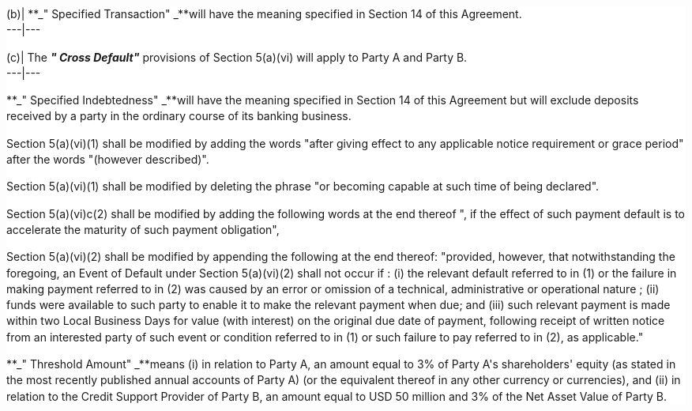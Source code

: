

(b)| **_" Specified Transaction" _**will have the meaning specified in Section
14 of this Agreement.  
---|---  
  


(c)| The **_" Cross Default"_** provisions of Section 5(a)(vi) will apply to
Party A and Party B.  
---|---  
  


**_" Specified Indebtedness" _**will have the meaning specified in Section 14
of this Agreement but will exclude deposits received by a party in the
ordinary course of its banking business.



Section 5(a)(vi)(1) shall be modified by adding the words "after giving effect
to any applicable notice requirement or grace period" after the words
"(however described)".



Section 5(a)(vi)(1) shall be modified by deleting the phrase "or becoming
capable at such time of being declared".



Section 5(a)(vi)c(2) shall be modified by adding the following words at the
end thereof ", if the effect of such payment default is to accelerate the
maturity of such payment obligation",









Section 5(a)(vi)(2) shall be modified by appending the following at the end
thereof: "provided, however, that notwithstanding the foregoing, an Event of
Default under Section 5(a)(vi)(2) shall not occur if : (i) the relevant
default referred to in (1) or the failure in making payment referred to in (2)
was caused by an error or omission of a technical, administrative or
operational nature ; (ii) funds were available to such party to enable it to
make the relevant payment when due; and (iii) such relevant payment is made
within two Local Business Days for value (with interest) on the original due
date of payment, following receipt of written notice from an interested party
of such event or condition referred to in (1) or such failure to pay referred
to in (2), as applicable."



**_" Threshold Amount" _**means (i) in relation to Party A, an amount equal to
3% of Party A's shareholders' equity (as stated in the most recently published
annual accounts of Party A) (or the equivalent thereof in any other currency
or currencies), and (ii) in relation to the Credit Support Provider of Party
B, an amount equal to USD 50 million and 3% of the Net Asset Value of Party B.


